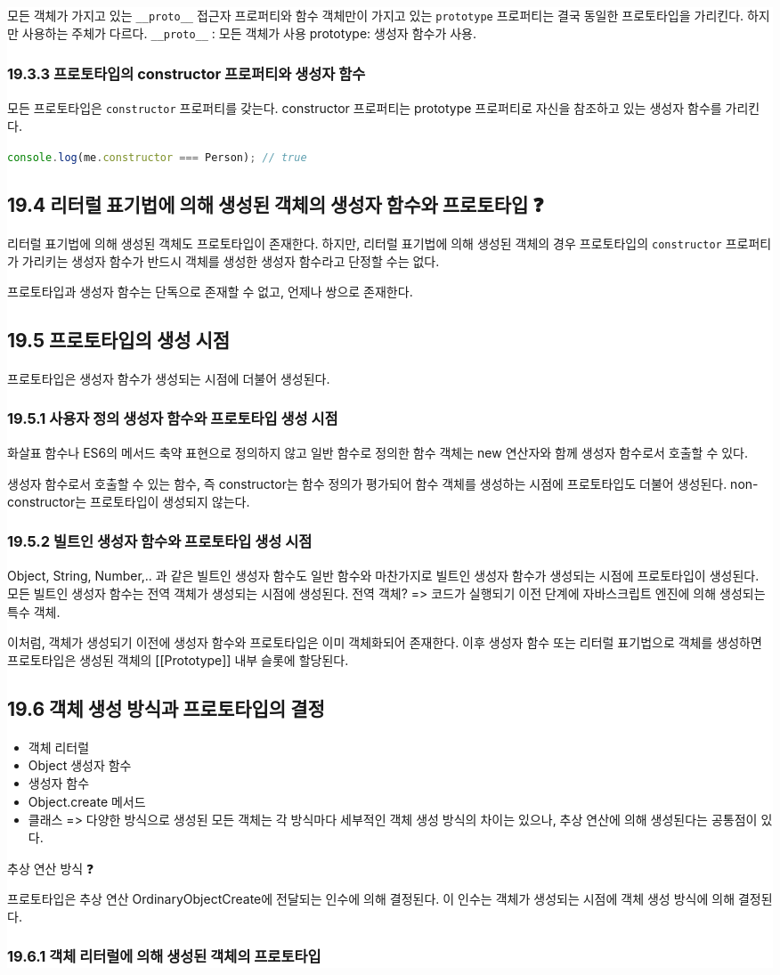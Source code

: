 모든 객체가 가지고 있는 `__proto__` 접근자 프로퍼티와 함수 객체만이 가지고 있는 `prototype` 프로퍼티는 결국 동일한 프로토타입을 가리킨다. 하지만 사용하는 주체가 다르다.
`__proto__` : 모든 객체가 사용
prototype: 생성자 함수가 사용.

### 19.3.3 프로토타입의 constructor 프로퍼티와 생성자 함수

모든 프로토타입은 `constructor` 프로퍼티를 갖는다. constructor 프로퍼티는 prototype 프로퍼티로 자신을 참조하고 있는 생성자 함수를 가리킨다.

```js
console.log(me.constructor === Person); // true
```

## 19.4 리터럴 표기법에 의해 생성된 객체의 생성자 함수와 프로토타입 ❓

리터럴 표기법에 의해 생성된 객체도 프로토타입이 존재한다. 하지만, 리터럴 표기법에 의해 생성된 객체의 경우 프로토타입의 `constructor` 프로퍼티가 가리키는 생성자 함수가 반드시 객체를 생성한 생성자 함수라고 단정할 수는 없다.

프로토타입과 생성자 함수는 단독으로 존재할 수 없고, 언제나 쌍으로 존재한다.

## 19.5 프로토타입의 생성 시점

프로토타입은 생성자 함수가 생성되는 시점에 더불어 생성된다.

### 19.5.1 사용자 정의 생성자 함수와 프로토타입 생성 시점

화살표 함수나 ES6의 메서드 축약 표현으로 정의하지 않고 일반 함수로 정의한 함수 객체는 new 연산자와 함께 생성자 함수로서 호출할 수 있다.

생성자 함수로서 호출할 수 있는 함수, 즉 constructor는 함수 정의가 평가되어 함수 객체를 생성하는 시점에 프로토타입도 더불어 생성된다. non-constructor는 프로토타입이 생성되지 않는다.

### 19.5.2 빌트인 생성자 함수와 프로토타입 생성 시점

Object, String, Number,.. 과 같은 빌트인 생성자 함수도 일반 함수와 마찬가지로 빌트인 생성자 함수가 생성되는 시점에 프로토타입이 생성된다. 모든 빌트인 생성자 함수는 전역 객체가 생성되는 시점에 생성된다.
전역 객체? => 코드가 실행되기 이전 단계에 자바스크립트 엔진에 의해 생성되는 특수 객체.

이처럼, 객체가 생성되기 이전에 생성자 함수와 프로토타입은 이미 객체화되어 존재한다. 이후 생성자 함수 또는 리터럴 표기법으로 객체를 생성하면 프로토타입은 생성된 객체의 [[Prototype]] 내부 슬롯에 할당된다.

## 19.6 객체 생성 방식과 프로토타입의 결정

- 객체 리터럴
- Object 생성자 함수
- 생성자 함수
- Object.create 메서드
- 클래스
  => 다양한 방식으로 생성된 모든 객체는 각 방식마다 세부적인 객체 생성 방식의 차이는 있으나, 추상 연산에 의해 생성된다는 공통점이 있다.

추상 연산 방식 ❓

프로토타입은 추상 연산 OrdinaryObjectCreate에 전달되는 인수에 의해 결정된다. 이 인수는 객체가 생성되는 시점에 객체 생성 방식에 의해 결정된다.

### 19.6.1 객체 리터럴에 의해 생성된 객체의 프로토타입
